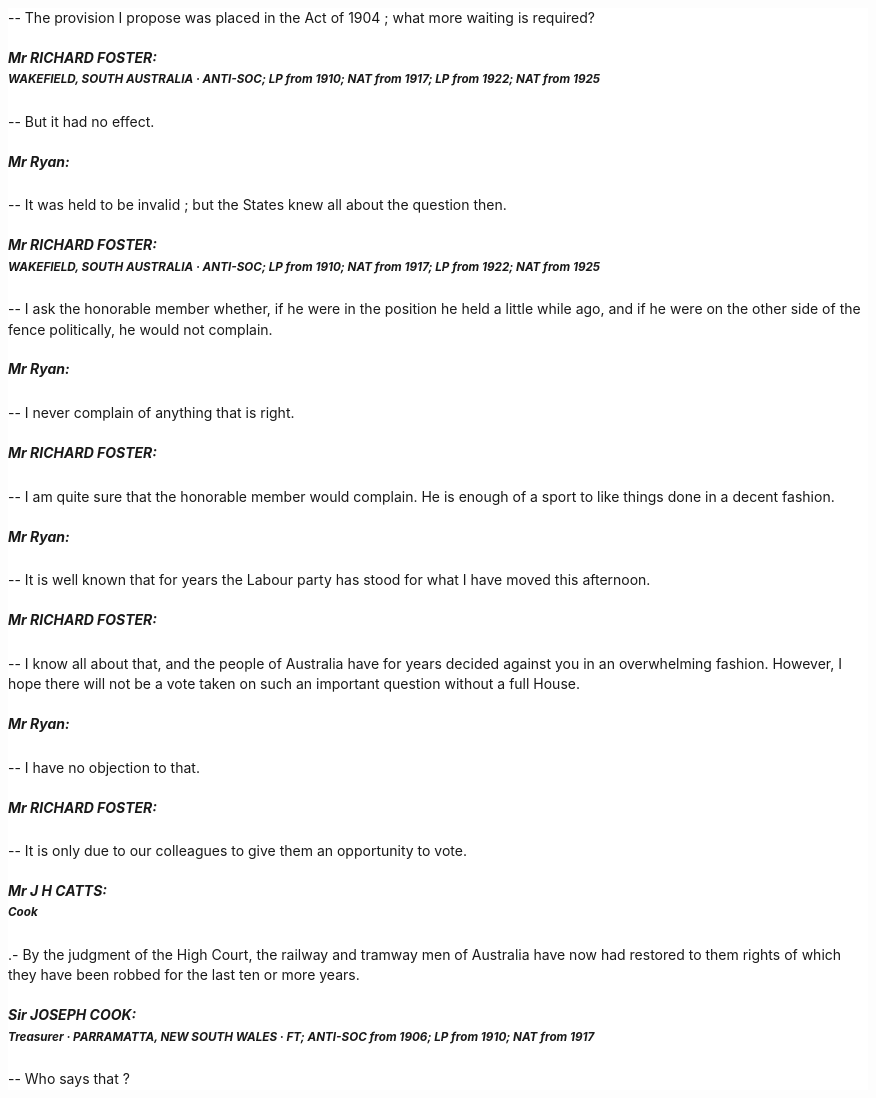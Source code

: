 --  The provision I propose was placed in the Act of 1904 ; what more waiting is required? 

##### Mr RICHARD FOSTER:<br><small class="text-muted">WAKEFIELD, SOUTH AUSTRALIA &middot; ANTI-SOC; LP from 1910; NAT from 1917; LP from 1922; NAT from 1925</small>

-- But it had no effect. 

##### Mr Ryan:

--  It was held to be invalid ; but the States knew all about the question then. 

##### Mr RICHARD FOSTER:<br><small class="text-muted">WAKEFIELD, SOUTH AUSTRALIA &middot; ANTI-SOC; LP from 1910; NAT from 1917; LP from 1922; NAT from 1925</small>

-- I ask the honorable member whether, if he were in the position he held a little while ago, and if he were on the other side of the fence politically, he would not complain. 

##### Mr Ryan:

--  I never complain of anything that is right. 

##### Mr RICHARD FOSTER:

-- I am quite sure that the honorable member would complain. He is enough of a sport to like things done in a decent fashion. 

##### Mr Ryan:

--  It is well known that for years the Labour party has stood for what I have moved this afternoon. 

##### Mr RICHARD FOSTER:

-- I know all about that, and the people of Australia have for years decided against you in an overwhelming fashion. However, I hope there will not be a vote taken on such an important question without a full House. 

##### Mr Ryan:

--  I have no objection to that. 

##### Mr RICHARD FOSTER:

-- It is only due to our colleagues to give them an opportunity to vote. 

##### Mr J H CATTS:<br><small class="text-muted">Cook</small>

.- By  the judgment of the High Court, the railway and tramway men of Australia have now had restored to them rights of which they have been robbed for the last ten or more years. 

##### Sir JOSEPH COOK:<br><small class="text-muted">Treasurer &middot; PARRAMATTA, NEW SOUTH WALES &middot; FT; ANTI-SOC from 1906; LP from 1910; NAT from 1917</small>

--  Who says that ? 
